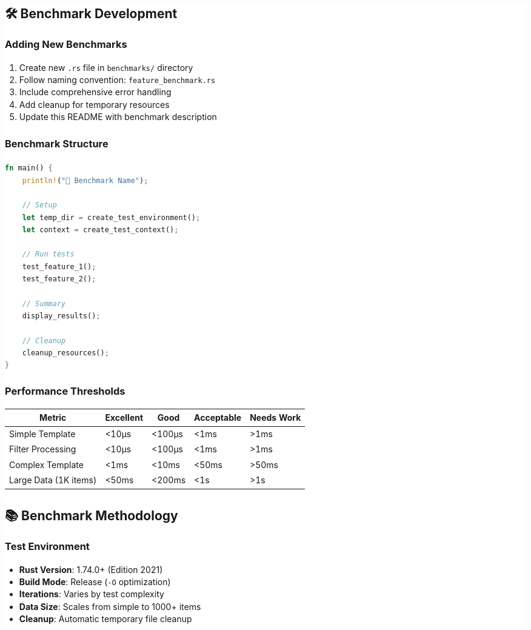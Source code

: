 ## 🛠️ Benchmark Development

### Adding New Benchmarks
1. Create new `.rs` file in `benchmarks/` directory
2. Follow naming convention: `feature_benchmark.rs`
3. Include comprehensive error handling
4. Add cleanup for temporary resources
5. Update this README with benchmark description

### Benchmark Structure
```rust
fn main() {
    println!("🔮 Benchmark Name");
    
    // Setup
    let temp_dir = create_test_environment();
    let context = create_test_context();
    
    // Run tests
    test_feature_1();
    test_feature_2();
    
    // Summary
    display_results();
    
    // Cleanup
    cleanup_resources();
}
```

### Performance Thresholds

| Metric | Excellent | Good | Acceptable | Needs Work |
|--------|-----------|------|------------|------------|
| Simple Template | <10µs | <100µs | <1ms | >1ms |
| Filter Processing | <10µs | <100µs | <1ms | >1ms |
| Complex Template | <1ms | <10ms | <50ms | >50ms |
| Large Data (1K items) | <50ms | <200ms | <1s | >1s |

## 📚 Benchmark Methodology

### Test Environment
- **Rust Version**: 1.74.0+ (Edition 2021)
- **Build Mode**: Release (`-O` optimization)
- **Iterations**: Varies by test complexity
- **Data Size**: Scales from simple to 1000+ items
- **Cleanup**: Automatic temporary file cleanup

